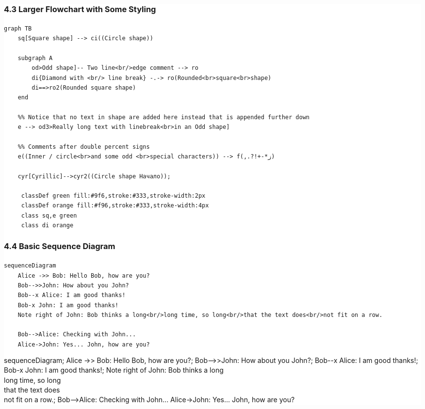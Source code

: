 ### 4.3 Larger Flowchart with Some Styling

~~~raw
graph TB
    sq[Square shape] --> ci((Circle shape))

    subgraph A
        od>Odd shape]-- Two line<br/>edge comment --> ro
        di{Diamond with <br/> line break} -.-> ro(Rounded<br>square<br>shape)
        di==>ro2(Rounded square shape)
    end

    %% Notice that no text in shape are added here instead that is appended further down
    e --> od3>Really long text with linebreak<br>in an Odd shape]

    %% Comments after double percent signs
    e((Inner / circle<br>and some odd <br>special characters)) --> f(,.?!+-*ز)

    cyr[Cyrillic]-->cyr2((Circle shape Начало));

     classDef green fill:#9f6,stroke:#333,stroke-width:2px
     classDef orange fill:#f96,stroke:#333,stroke-width:4px
     class sq,e green
     class di orange
~~~


### 4.4 Basic Sequence Diagram

~~~raw
sequenceDiagram
    Alice ->> Bob: Hello Bob, how are you?
    Bob-->>John: How about you John?
    Bob--x Alice: I am good thanks!
    Bob-x John: I am good thanks!
    Note right of John: Bob thinks a long<br/>long time, so long<br/>that the text does<br/>not fit on a row.

    Bob-->Alice: Checking with John...
    Alice->John: Yes... John, how are you?
~~~

<div class="mermaid">
sequenceDiagram;
    Alice ->> Bob: Hello Bob, how are you?;
    Bob-->>John: How about you John?;
    Bob--x Alice: I am good thanks!;
    Bob-x John: I am good thanks!;
    Note right of John: Bob thinks a long<br/>long time, so long<br/>that the text does<br/>not fit on a row.;
    Bob-->Alice: Checking with John...
    Alice->John: Yes... John, how are you?
</div>

